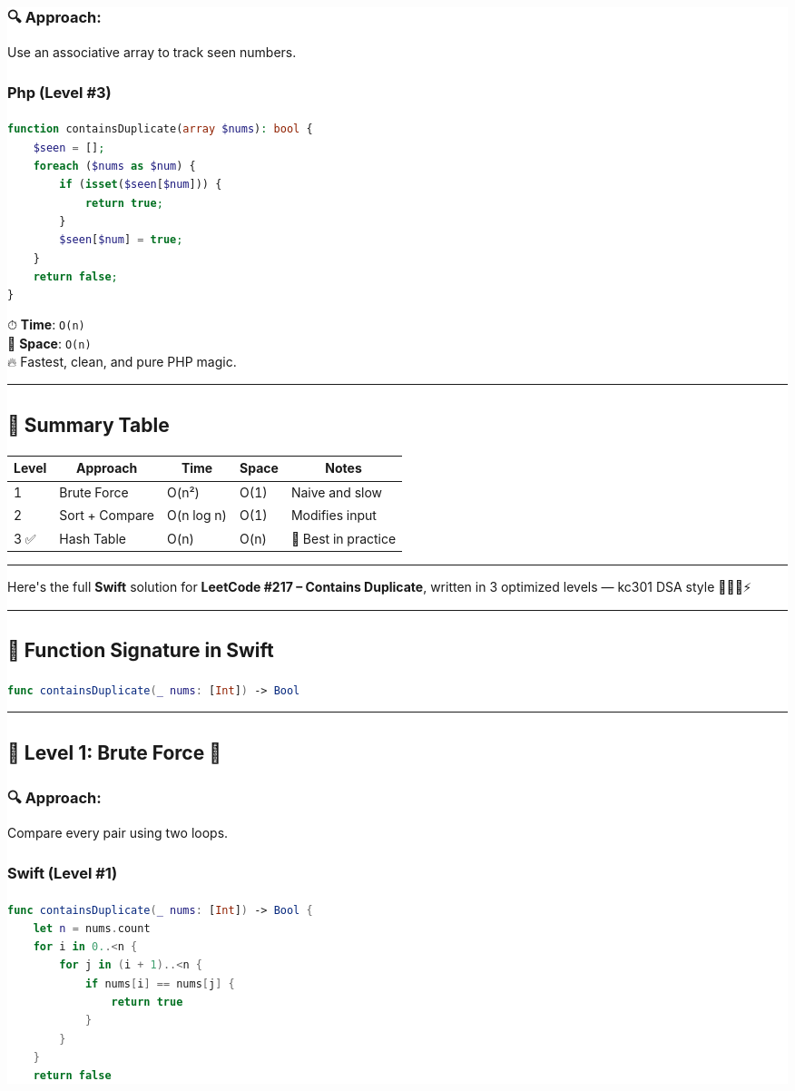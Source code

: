 ### 🔍 Approach:
Use an associative array to track seen numbers.
### Php (Level #3)
```php
function containsDuplicate(array $nums): bool {
    $seen = [];
    foreach ($nums as $num) {
        if (isset($seen[$num])) {
            return true;
        }
        $seen[$num] = true;
    }
    return false;
}
```

⏱ **Time**: `O(n)`  
🧠 **Space**: `O(n)`  
🔥 Fastest, clean, and pure PHP magic.

---

## 🧠 Summary Table

| Level | Approach         | Time       | Space     | Notes                        |
|-------|------------------|------------|-----------|------------------------------|
| 1     | Brute Force       | O(n²)      | O(1)      | Naive and slow               |
| 2     | Sort + Compare    | O(n log n) | O(1)      | Modifies input               |
| 3 ✅   | Hash Table        | O(n)       | O(n)      | 🚀 Best in practice           |

---

Here's the full **Swift** solution for **LeetCode #217 – Contains Duplicate**, written in 3 optimized levels — kc301 DSA style 🧙‍♂️🧠⚡

---

## 🧩 Function Signature in Swift

```swift
func containsDuplicate(_ nums: [Int]) -> Bool
```

---

## 🧱 Level 1: Brute Force 🐢

### 🔍 Approach:
Compare every pair using two loops.
### Swift (Level #1)
```swift
func containsDuplicate(_ nums: [Int]) -> Bool {
    let n = nums.count
    for i in 0..<n {
        for j in (i + 1)..<n {
            if nums[i] == nums[j] {
                return true
            }
        }
    }
    return false
```